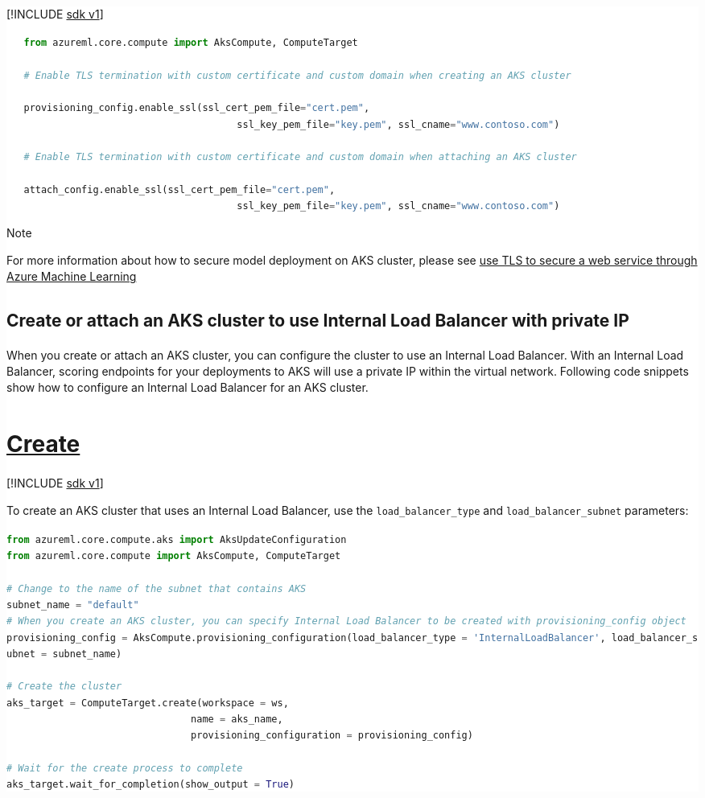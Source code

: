 [!INCLUDE [sdk v1](../../../includes/machine-learning-sdk-v1.md)]

```python
   from azureml.core.compute import AksCompute, ComputeTarget

   # Enable TLS termination with custom certificate and custom domain when creating an AKS cluster
   
   provisioning_config.enable_ssl(ssl_cert_pem_file="cert.pem",
                                        ssl_key_pem_file="key.pem", ssl_cname="www.contoso.com")
    
   # Enable TLS termination with custom certificate and custom domain when attaching an AKS cluster

   attach_config.enable_ssl(ssl_cert_pem_file="cert.pem",
                                        ssl_key_pem_file="key.pem", ssl_cname="www.contoso.com")


```
>[!NOTE]
> For more information about how to secure model deployment on AKS cluster, please see [use TLS to secure a web service through Azure Machine Learning](../how-to-secure-web-service.md)

## Create or attach an AKS cluster to use Internal Load Balancer with private IP

When you create or attach an AKS cluster, you can configure the cluster to use an Internal Load Balancer. With an Internal Load Balancer, scoring endpoints for your deployments to AKS will use a private IP within the virtual network. Following code snippets show how to configure an Internal Load Balancer for an AKS cluster.

# [Create](#tab/akscreate)

[!INCLUDE [sdk v1](../../../includes/machine-learning-sdk-v1.md)]

To create an AKS cluster that uses an Internal Load Balancer, use the `load_balancer_type` and `load_balancer_subnet` parameters:

```python
from azureml.core.compute.aks import AksUpdateConfiguration
from azureml.core.compute import AksCompute, ComputeTarget

# Change to the name of the subnet that contains AKS
subnet_name = "default"
# When you create an AKS cluster, you can specify Internal Load Balancer to be created with provisioning_config object
provisioning_config = AksCompute.provisioning_configuration(load_balancer_type = 'InternalLoadBalancer', load_balancer_subnet = subnet_name)

# Create the cluster
aks_target = ComputeTarget.create(workspace = ws,
                                name = aks_name,
                                provisioning_configuration = provisioning_config)

# Wait for the create process to complete
aks_target.wait_for_completion(show_output = True)
```
